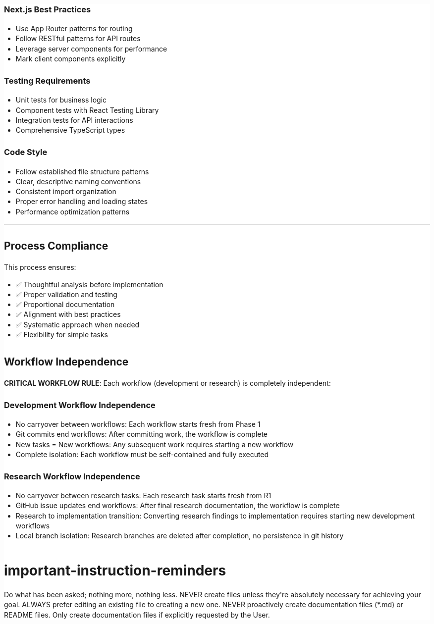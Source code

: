 ### Next.js Best Practices
- Use App Router patterns for routing
- Follow RESTful patterns for API routes
- Leverage server components for performance
- Mark client components explicitly

### Testing Requirements
- Unit tests for business logic
- Component tests with React Testing Library
- Integration tests for API interactions
- Comprehensive TypeScript types

### Code Style
- Follow established file structure patterns
- Clear, descriptive naming conventions
- Consistent import organization
- Proper error handling and loading states
- Performance optimization patterns

---

## Process Compliance

This process ensures:
- ✅ Thoughtful analysis before implementation
- ✅ Proper validation and testing
- ✅ Proportional documentation
- ✅ Alignment with best practices
- ✅ Systematic approach when needed
- ✅ Flexibility for simple tasks

## Workflow Independence

**CRITICAL WORKFLOW RULE**: Each workflow (development or research) is completely independent:

### Development Workflow Independence
- No carryover between workflows: Each workflow starts fresh from Phase 1
- Git commits end workflows: After committing work, the workflow is complete
- New tasks = New workflows: Any subsequent work requires starting a new workflow
- Complete isolation: Each workflow must be self-contained and fully executed

### Research Workflow Independence  
- No carryover between research tasks: Each research task starts fresh from R1
- GitHub issue updates end workflows: After final research documentation, the workflow is complete
- Research to implementation transition: Converting research findings to implementation requires starting new development workflows
- Local branch isolation: Research branches are deleted after completion, no persistence in git history
# important-instruction-reminders
Do what has been asked; nothing more, nothing less.
NEVER create files unless they're absolutely necessary for achieving your goal.
ALWAYS prefer editing an existing file to creating a new one.
NEVER proactively create documentation files (*.md) or README files. Only create documentation files if explicitly requested by the User.